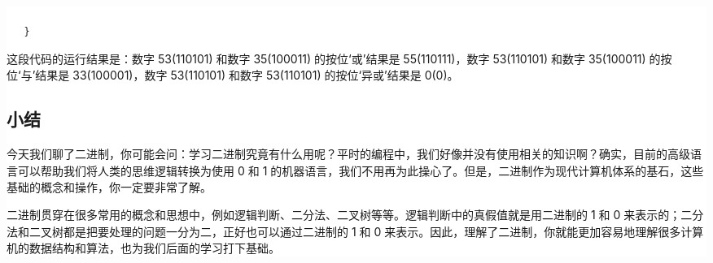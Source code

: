 ```
 
   } 
```
这段代码的运行结果是：数字 53(110101) 和数字 35(100011) 的按位‘或’结果是 55(110111)，数字 53(110101) 和数字 35(100011) 的按位‘与’结果是 33(100001)，数字 53(110101) 和数字 53(110101) 的按位‘异或’结果是 0(0)。

## 小结
今天我们聊了二进制，你可能会问：学习二进制究竟有什么用呢？平时的编程中，我们好像并没有使用相关的知识啊？确实，目前的高级语言可以帮助我们将人类的思维逻辑转换为使用 0 和 1 的机器语言，我们不用再为此操心了。但是，二进制作为现代计算机体系的基石，这些基础的概念和操作，你一定要非常了解。

二进制贯穿在很多常用的概念和思想中，例如逻辑判断、二分法、二叉树等等。逻辑判断中的真假值就是用二进制的 1 和 0 来表示的；二分法和二叉树都是把要处理的问题一分为二，正好也可以通过二进制的 1 和 0 来表示。因此，理解了二进制，你就能更加容易地理解很多计算机的数据结构和算法，也为我们后面的学习打下基础。
